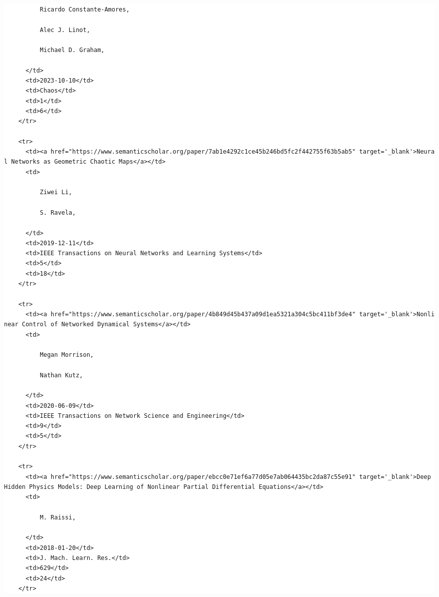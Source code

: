               Ricardo Constante-Amores,
            
              Alec J. Linot,
            
              Michael D. Graham,
            
          </td>
          <td>2023-10-10</td>
          <td>Chaos</td>
          <td>1</td>
          <td>6</td>
        </tr>
    
        <tr>
          <td><a href="https://www.semanticscholar.org/paper/7ab1e4292c1ce45b246bd5fc2f442755f63b5ab5" target='_blank'>Neural Networks as Geometric Chaotic Maps</a></td>
          <td>
            
              Ziwei Li,
            
              S. Ravela,
            
          </td>
          <td>2019-12-11</td>
          <td>IEEE Transactions on Neural Networks and Learning Systems</td>
          <td>5</td>
          <td>18</td>
        </tr>
    
        <tr>
          <td><a href="https://www.semanticscholar.org/paper/4b849d45b437a09d1ea5321a304c5bc411bf3de4" target='_blank'>Nonlinear Control of Networked Dynamical Systems</a></td>
          <td>
            
              Megan Morrison,
            
              Nathan Kutz,
            
          </td>
          <td>2020-06-09</td>
          <td>IEEE Transactions on Network Science and Engineering</td>
          <td>9</td>
          <td>5</td>
        </tr>
    
        <tr>
          <td><a href="https://www.semanticscholar.org/paper/ebcc0e71ef6a77d05e7ab064435bc2da87c55e91" target='_blank'>Deep Hidden Physics Models: Deep Learning of Nonlinear Partial Differential Equations</a></td>
          <td>
            
              M. Raissi,
            
          </td>
          <td>2018-01-20</td>
          <td>J. Mach. Learn. Res.</td>
          <td>629</td>
          <td>24</td>
        </tr>
    